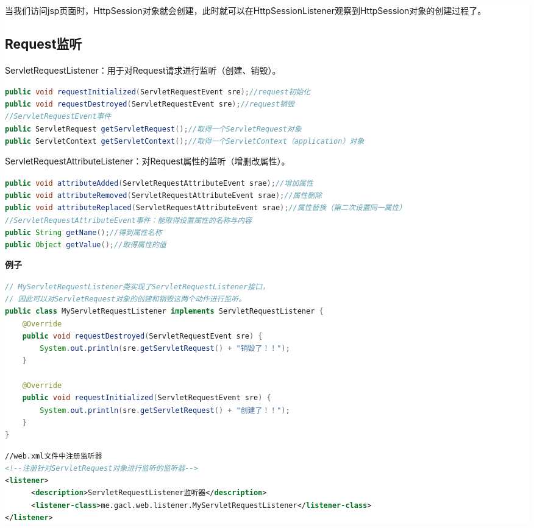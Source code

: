 

当我们访问jsp页面时，HttpSession对象就会创建，此时就可以在HttpSessionListener观察到HttpSession对象的创建过程了。

## Request监听

ServletRequestListener：用于对Request请求进行监听（创建、销毁）。

```java
public void requestInitialized(ServletRequestEvent sre);//request初始化
public void requestDestroyed(ServletRequestEvent sre);//request销毁
//ServletRequestEvent事件
public ServletRequest getServletRequest();//取得一个ServletRequest对象
public ServletContext getServletContext();//取得一个ServletContext（application）对象
```

ServletRequestAttributeListener：对Request属性的监听（增删改属性）。

```java
public void attributeAdded(ServletRequestAttributeEvent srae);//增加属性
public void attributeRemoved(ServletRequestAttributeEvent srae);//属性删除
public void attributeReplaced(ServletRequestAttributeEvent srae);//属性替换（第二次设置同一属性）
//ServletRequestAttributeEvent事件：能取得设置属性的名称与内容
public String getName();//得到属性名称
public Object getValue();//取得属性的值
```

**例子**

```java
// MyServletRequestListener类实现了ServletRequestListener接口，
// 因此可以对ServletRequest对象的创建和销毁这两个动作进行监听。 
public class MyServletRequestListener implements ServletRequestListener {
    @Override
    public void requestDestroyed(ServletRequestEvent sre) {
        System.out.println(sre.getServletRequest() + "销毁了！！");
    }

    @Override
    public void requestInitialized(ServletRequestEvent sre) {
        System.out.println(sre.getServletRequest() + "创建了！！");
    }
}
```



```xml
//web.xml文件中注册监听器  
<!--注册针对ServletRequest对象进行监听的监听器-->
<listener>
      <description>ServletRequestListener监听器</description>
      <listener-class>me.gacl.web.listener.MyServletRequestListener</listener-class>
</listener>
```


